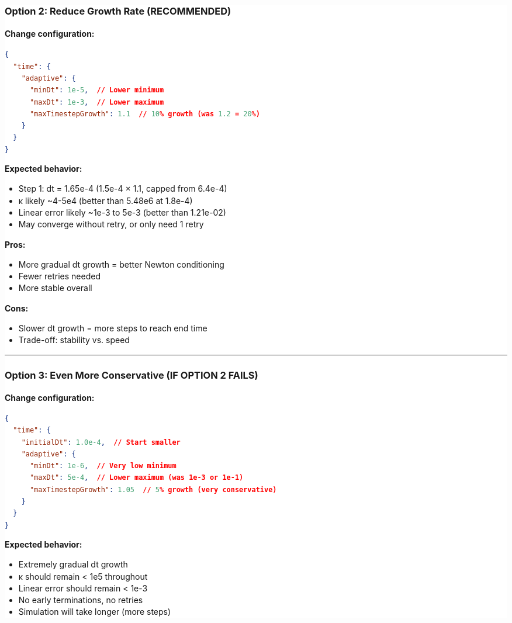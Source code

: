 ### Option 2: Reduce Growth Rate (RECOMMENDED)

**Change configuration:**
```json
{
  "time": {
    "adaptive": {
      "minDt": 1e-5,  // Lower minimum
      "maxDt": 1e-3,  // Lower maximum
      "maxTimestepGrowth": 1.1  // 10% growth (was 1.2 = 20%)
    }
  }
}
```

**Expected behavior:**
- Step 1: dt = 1.65e-4 (1.5e-4 × 1.1, capped from 6.4e-4)
- κ likely ~4-5e4 (better than 5.48e6 at 1.8e-4)
- Linear error likely ~1e-3 to 5e-3 (better than 1.21e-02)
- May converge without retry, or only need 1 retry

**Pros:**
- More gradual dt growth = better Newton conditioning
- Fewer retries needed
- More stable overall

**Cons:**
- Slower dt growth = more steps to reach end time
- Trade-off: stability vs. speed

---

### Option 3: Even More Conservative (IF OPTION 2 FAILS)

**Change configuration:**
```json
{
  "time": {
    "initialDt": 1.0e-4,  // Start smaller
    "adaptive": {
      "minDt": 1e-6,  // Very low minimum
      "maxDt": 5e-4,  // Lower maximum (was 1e-3 or 1e-1)
      "maxTimestepGrowth": 1.05  // 5% growth (very conservative)
    }
  }
}
```

**Expected behavior:**
- Extremely gradual dt growth
- κ should remain < 1e5 throughout
- Linear error should remain < 1e-3
- No early terminations, no retries
- Simulation will take longer (more steps)

